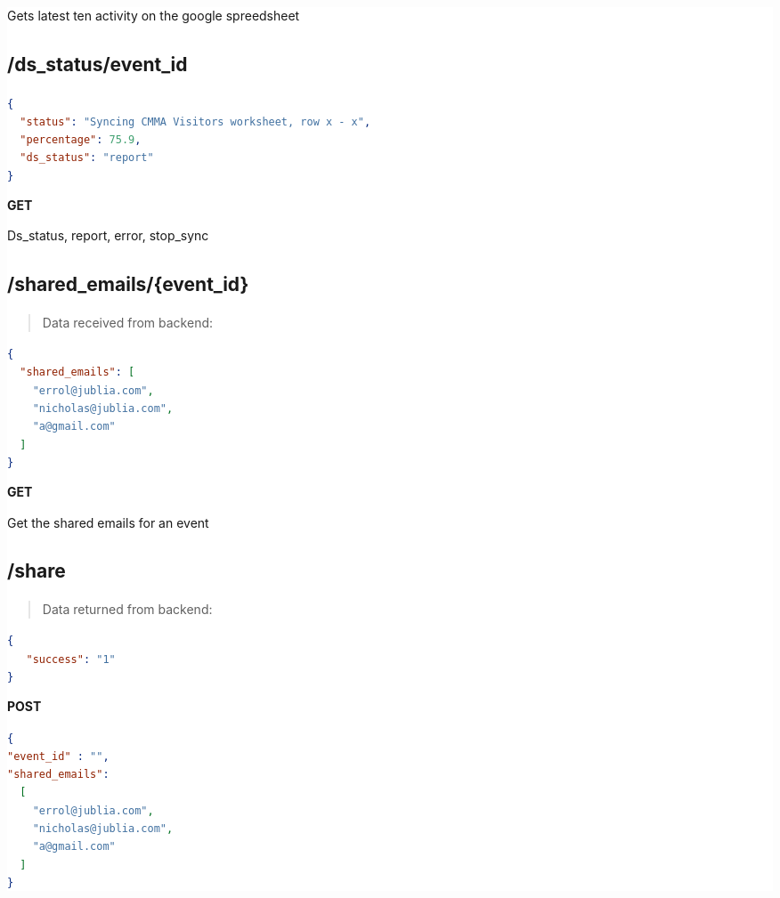 Gets latest ten activity on the google spreedsheet

## /ds_status/event_id

```json
{
  "status": "Syncing CMMA Visitors worksheet, row x - x",
  "percentage": 75.9,
  "ds_status": "report"
}
```

<aside class="success"><b>GET</b></aside>

Ds_status, report, error, stop_sync

## /shared_emails/{event_id}

> Data received from backend:

```json
{
  "shared_emails": [
    "errol@jublia.com",
    "nicholas@jublia.com",
    "a@gmail.com"
  ]
}
```

<aside class="success"><b>GET</b></aside>

Get the shared emails for an event

## /share

> Data returned from backend:

```json
{
   "success": "1"
}
```

<aside class="success"><b>POST</b></aside>

```json
{
"event_id" : "",
"shared_emails":  
  [
    "errol@jublia.com",
    "nicholas@jublia.com",
    "a@gmail.com"
  ]
}
```
